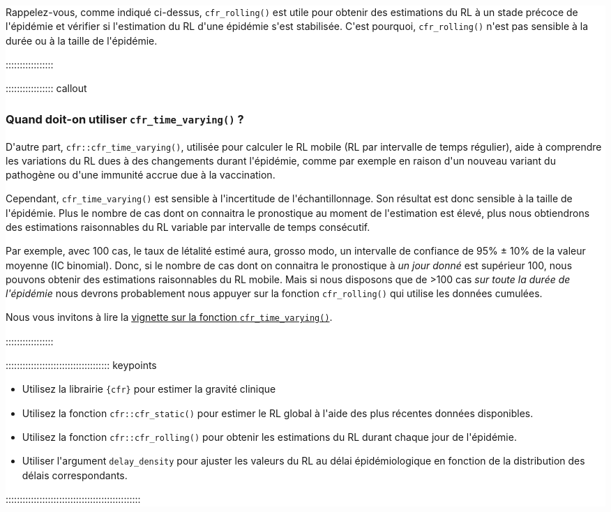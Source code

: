 Rappelez-vous, comme indiqué ci-dessus, `cfr_rolling()` est utile pour obtenir des estimations du RL à un stade précoce de l'épidémie et vérifier si l'estimation du RL d'une épidémie s'est stabilisée. C'est pourquoi, `cfr_rolling()` n'est pas sensible à la durée ou à la taille de l'épidémie.

:::::::::::::::::

::::::::::::::::: callout

### Quand doit-on utiliser `cfr_time_varying()` ?

D'autre part, `cfr::cfr_time_varying()`, utilisée pour calculer le RL mobile (RL par intervalle de temps régulier), aide à comprendre les variations du RL dues à des changements durant l'épidémie, comme par exemple en raison d'un nouveau variant du pathogène ou d'une immunité accrue due à la vaccination.

Cependant, `cfr_time_varying()` est sensible à l'incertitude de l'échantillonnage. Son résultat est donc sensible à la taille de l'épidémie. Plus le nombre de cas dont on connaitra le pronostique au moment de l'estimation est élevé, plus nous obtiendrons des estimations raisonnables du RL variable par intervalle de temps consécutif.

Par exemple, avec 100 cas, le taux de létalité estimé aura, grosso modo, un intervalle de confiance de 95% ± 10% de la valeur moyenne (IC binomial). Donc, si le nombre de cas dont on connaitra le pronostique à *un jour donné* est supérieur 100, nous pouvons obtenir des estimations raisonnables du RL mobile. Mais si nous disposons que de >100 cas *sur toute la durée de l'épidémie* nous devrons probablement nous appuyer sur la fonction `cfr_rolling()` qui utilise les données cumulées.

Nous vous invitons à lire la [vignette sur la fonction `cfr_time_varying()`](https://epiverse-trace.github.io/cfr/articles/estimate_time_varying_severity.html).

:::::::::::::::::

::::::::::::::::::::::::::::::::::::: keypoints

- Utilisez la librairie `{cfr}` pour estimer la gravité clinique

- Utilisez la fonction `cfr::cfr_static()` pour estimer le RL global à l'aide des plus récentes données disponibles.

- Utilisez la fonction `cfr::cfr_rolling()` pour obtenir les estimations du RL durant chaque jour de l'épidémie.

- Utiliser l'argument `delay_density` pour ajuster les valeurs du RL au délai épidémiologique en fonction de la distribution des délais correspondants.

::::::::::::::::::::::::::::::::::::::::::::::::

